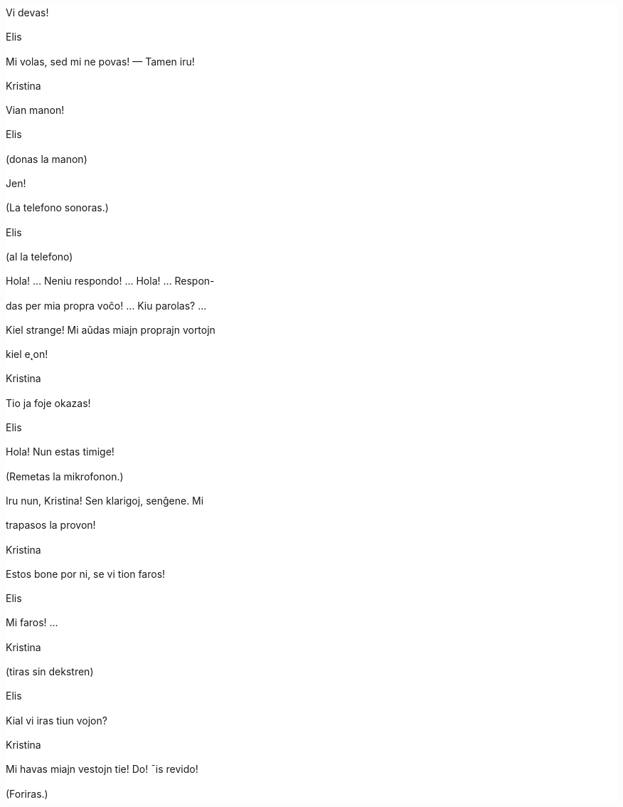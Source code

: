 Vi devas\! 

Elis

Mi volas, sed mi ne povas\! — Tamen iru\! 

Kristina

Vian manon\! 

Elis

\(donas la manon\)

Jen\! 

\(La telefono sonoras.\)

Elis

\(al la telefono\)

Hola\! … Neniu respondo\! … Hola\! … Respon-

das per mia propra voĉo\! … Kiu parolas? …

Kiel strange\! Mi aŭdas miajn proprajn vortojn

kiel e˛on\! 

Kristina

Tio ja foje okazas\! 

Elis

Hola\! Nun estas timige\! 

\(Remetas la mikrofonon.\)

Iru nun, Kristina\! Sen klarigoj, senĝene. Mi

trapasos la provon\! 

Kristina

Estos bone por ni, se vi tion faros\! 

Elis

Mi faros\! …

Kristina

\(tiras sin dekstren\)

Elis

Kial vi iras tiun vojon? 

Kristina

Mi havas miajn vestojn tie\! Do\! ¯is revido\! 

\(Foriras.\)
